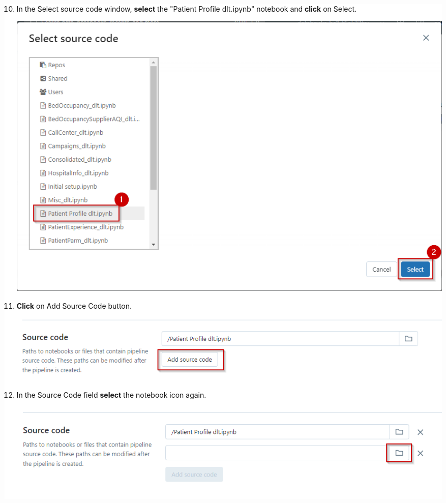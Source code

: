 10.	In the Select source code window, **select** the "Patient Profile dlt.ipynb" notebook and **click** on Select.

	![Select Notebook](media/databricks-7.png)

11.	**Click** on Add Source Code button.

	![Select Notebook](media/databricks-8.png)

12.	In the Source Code field **select** the notebook icon again.

	![Notebook libraries](media/databricks-9.png)
